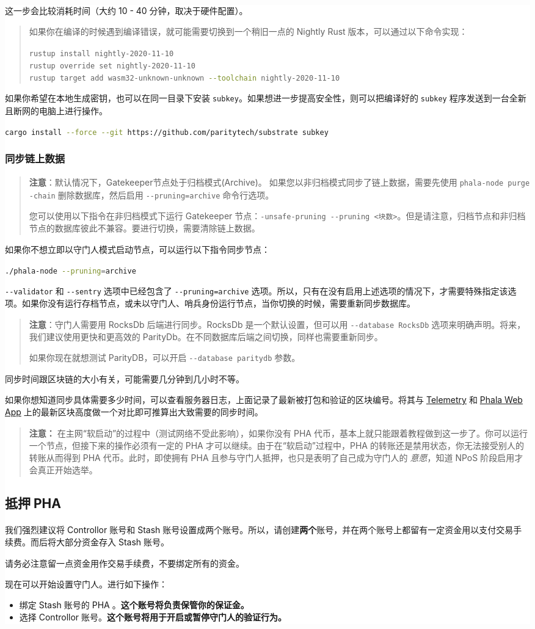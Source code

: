 这一步会比较消耗时间（大约 10 - 40 分钟，取决于硬件配置）。

> 如果你在编译的时候遇到编译错误，就可能需要切换到一个稍旧一点的 Nightly Rust 版本，可以通过以下命令实现：
>
> ```sh
> rustup install nightly-2020-11-10
> rustup override set nightly-2020-11-10
> rustup target add wasm32-unknown-unknown --toolchain nightly-2020-11-10
> ```

如果你希望在本地生成密钥，也可以在同一目录下安装 `subkey`。如果想进一步提高安全性，则可以把编译好的 `subkey` 程序发送到一台全新且断网的电脑上进行操作。

```sh
cargo install --force --git https://github.com/paritytech/substrate subkey
```

### 同步链上数据

> **注意**：默认情况下，Gatekeeper节点处于归档模式(Archive)。 如果您以非归档模式同步了链上数据，需要先使用 `phala-node purge-chain` 删除数据库，然后启用 `--pruning=archive` 命令行选项。
>
> 您可以使用以下指令在非归档模式下运行 Gatekeeper 节点：`-unsafe-pruning --pruning <块数>`。但是请注意，归档节点和非归档节点的数据库彼此不兼容。要进行切换，需要清除链上数据。

如果你不想立即以守门人模式启动节点，可以运行以下指令同步节点：

```sh
./phala-node --pruning=archive
```

`--validator` 和 `--sentry` 选项中已经包含了 `--pruning=archive` 选项。所以，只有在没有启用上述选项的情况下，才需要特殊指定该选项。如果你没有运行存档节点，或未以守门人、哨兵身份运行节点，当你切换的时候，需要重新同步数据库。

> **注意**：守门人需要用 RocksDb 后端进行同步。RocksDb 是一个默认设置，但可以用 `--database RocksDb` 选项来明确声明。将来，我们建议使用更快和更高效的 ParityDb。在不同数据库后端之间切换，同样也需要重新同步。
>
> 如果你现在就想测试 ParityDB，可以开启 `--database paritydb` 参数。

同步时间跟区块链的大小有关，可能需要几分钟到几小时不等。

如果你想知道同步具体需要多少时间，可以查看服务器日志，上面记录了最新被打包和验证的区块编号。将其与 [Telemetry](https://telemetry.polkadot.io/#list/Phala%20PoC-2) 和 [Phala Web App](https://app.phala.network/#/explorer) 上的最新区块高度做一个对比即可推算出大致需要的同步时间。

> **注意：** 在主网“软启动”的过程中（测试网络不受此影响），如果你没有 PHA 代币，基本上就只能跟着教程做到这一步了。你可以运行一个节点，但接下来的操作必须有一定的 PHA 才可以继续。由于在“软启动”过程中，PHA 的转账还是禁用状态，你无法接受别人的转账从而得到 PHA 代币。此时，即使拥有 PHA 且参与守门人抵押，也只是表明了自己成为守门人的 _意愿_，知道 NPoS 阶段启用才会真正开始选举。

## 抵押 PHA

我们强烈建议将 Controllor 账号和 Stash 账号设置成两个账号。所以，请创建**两个**账号，并在两个账号上都留有一定资金用以支付交易手续费。而后将大部分资金存入 Stash 账号。

请务必注意留一点资金用作交易手续费，不要绑定所有的资金。

现在可以开始设置守门人。进行如下操作：

- 绑定 Stash 账号的 PHA 。**这个账号将负责保管你的保证金。**
- 选择 Controllor 账号。**这个账号将用于开启或暂停守门人的验证行为。**
